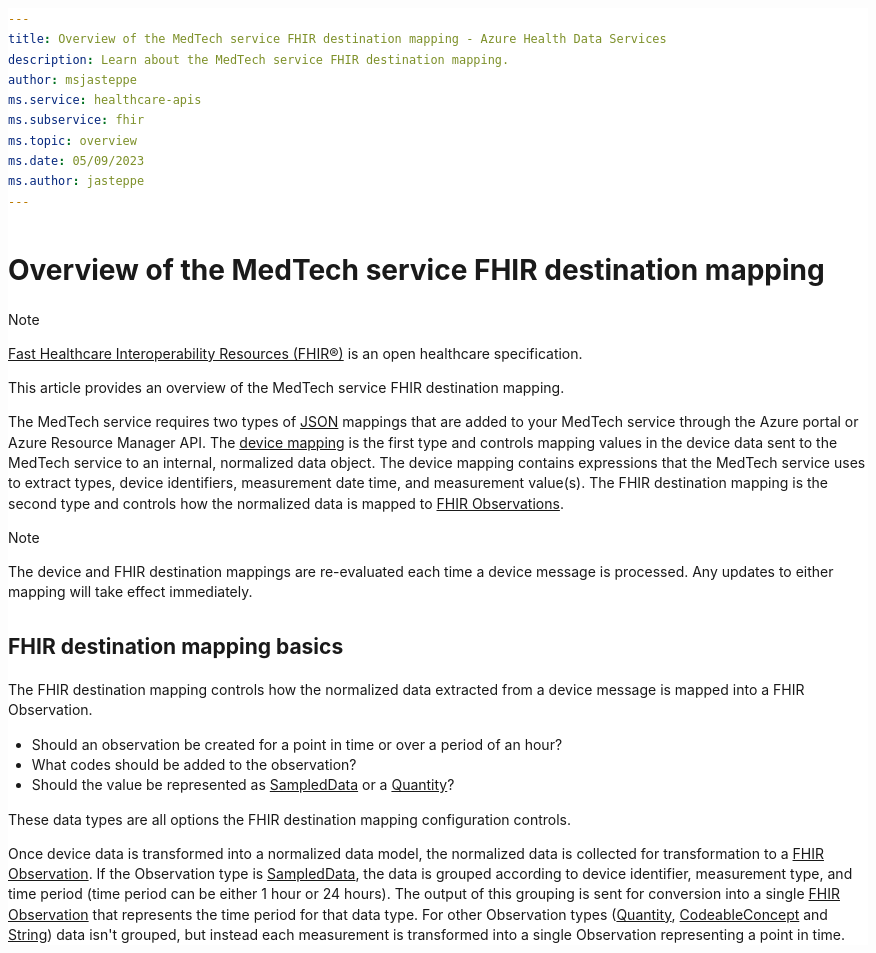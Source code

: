 ```yaml
---
title: Overview of the MedTech service FHIR destination mapping - Azure Health Data Services
description: Learn about the MedTech service FHIR destination mapping.
author: msjasteppe
ms.service: healthcare-apis
ms.subservice: fhir
ms.topic: overview
ms.date: 05/09/2023
ms.author: jasteppe
---
```


# Overview of the MedTech service FHIR destination mapping

> [!NOTE] 
> [Fast Healthcare Interoperability Resources (FHIR&#174;)](https://www.hl7.org/fhir/) is an open healthcare specification.

This article provides an overview of the MedTech service FHIR destination mapping.

The MedTech service requires two types of [JSON](https://www.json.org/) mappings that are added to your MedTech service through the Azure portal or Azure Resource Manager API. The [device mapping](overview-of-device-mapping.md) is the first type and controls mapping values in the device data sent to the MedTech service to an internal, normalized data object. The device mapping contains expressions that the MedTech service uses to extract types, device identifiers, measurement date time, and measurement value(s). The FHIR destination mapping is the second type and controls how the normalized data is mapped to [FHIR Observations](https://www.hl7.org/fhir/observation.html).

> [!NOTE]
> The device and FHIR destination mappings are re-evaluated each time a device message is processed. Any updates to either mapping will take effect immediately.

## FHIR destination mapping basics

The FHIR destination mapping controls how the normalized data extracted from a device message is mapped into a FHIR Observation.

* Should an observation be created for a point in time or over a period of an hour?
* What codes should be added to the observation?
* Should the value be represented as [SampledData](https://www.hl7.org/fhir/datatypes.html#SampledData) or a [Quantity](https://www.hl7.org/fhir/datatypes.html#Quantity)?

These data types are all options the FHIR destination mapping configuration controls.

Once device data is transformed into a normalized data model, the normalized data is collected for transformation to a [FHIR Observation](https://www.hl7.org/fhir/observation.html). If the Observation type is [SampledData](https://www.hl7.org/fhir/datatypes.html#SampledData), the data is grouped according to device identifier, measurement type, and time period (time period can be either 1 hour or 24 hours). The output of this grouping is sent for conversion into a single [FHIR Observation](https://www.hl7.org/fhir/observation.html) that represents the time period for that data type. For other Observation types ([Quantity](https://www.hl7.org/fhir/datatypes.html#Quantity), [CodeableConcept](https://www.hl7.org/fhir/datatypes.html#CodeableConcept) and [String](https://www.hl7.org/fhir/datatypes.html#string)) data isn't grouped, but instead each measurement is transformed into a single Observation representing a point in time.

